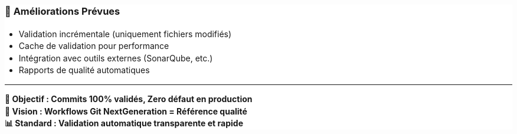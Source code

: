 ### 🎯 **Améliorations Prévues**
- Validation incrémentale (uniquement fichiers modifiés)
- Cache de validation pour performance
- Intégration avec outils externes (SonarQube, etc.)
- Rapports de qualité automatiques

---

**🎯 Objectif : Commits 100% validés, Zero défaut en production**  
**🚀 Vision : Workflows Git NextGeneration = Référence qualité**  
**📊 Standard : Validation automatique transparente et rapide** 